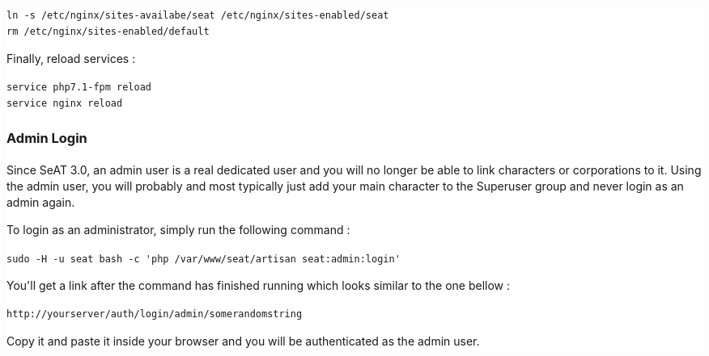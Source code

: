 ```
ln -s /etc/nginx/sites-availabe/seat /etc/nginx/sites-enabled/seat
rm /etc/nginx/sites-enabled/default
```

Finally, reload services :

```
service php7.1-fpm reload
service nginx reload
```

### Admin Login
Since SeAT 3.0, an admin user is a real dedicated user and you will no longer be able to link characters or corporations to it. Using the admin user, you will probably and most typically just add your main character to the Superuser group and never login as an admin again.

To login as an administrator, simply run the following command :

```
sudo -H -u seat bash -c 'php /var/www/seat/artisan seat:admin:login'
```

You'll get a link after the command has finished running which looks similar to the one bellow :

```
http://yourserver/auth/login/admin/somerandomstring
```

Copy it and paste it inside your browser and you will be authenticated as the admin user.
